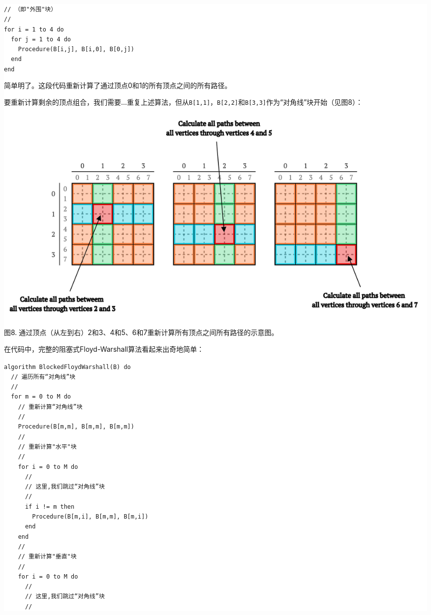 ```
// （即"外围"块）
//
for i = 1 to 4 do
  for j = 1 to 4 do
    Procedure(B[i,j], B[i,0], B[0,j])
  end
end
```

简单明了。这段代码重新计算了通过顶点0和1的所有顶点之间的所有路径。

要重新计算剩余的顶点组合，我们需要...重复上述算法，但从`B[1,1]`，`B[2,2]`和`B[3,3]`作为“对角线”块开始（见图8）：

![](../asserts/floyd-warshall-c-8.png)

图8. 通过顶点（从左到右）2和3、4和5、6和7重新计算所有顶点之间所有路径的示意图。

在代码中，完整的阻塞式Floyd-Warshall算法看起来出奇地简单：

```
algorithm BlockedFloydWarshall(B) do
  // 遍历所有“对角线”块
  //
  for m = 0 to M do
    // 重新计算“对角线”块
    //
    Procedure(B[m,m], B[m,m], B[m,m])
    //
    // 重新计算"水平"块
    //
    for i = 0 to M do
      //
      // 这里,我们跳过“对角线”块 
      //
      if i != m then
        Procedure(B[m,i], B[m,m], B[m,i])
      end
    end
    //
    // 重新计算"垂直"块
    //
    for i = 0 to M do 
      //
      // 这里,我们跳过“对角线”块
      //
```